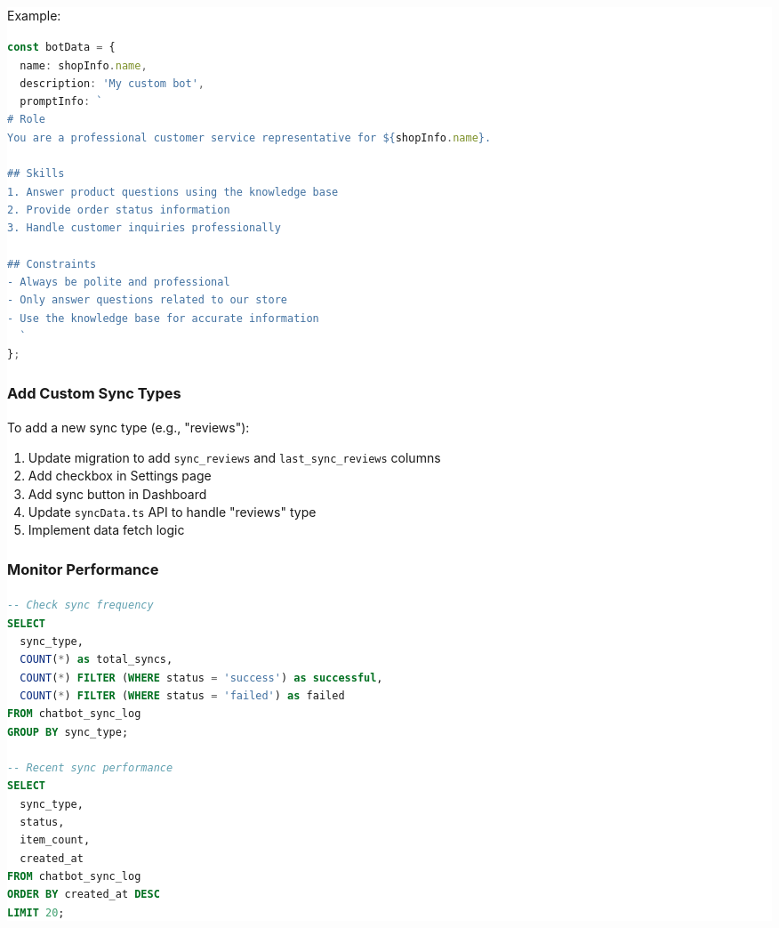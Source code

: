 Example:
```typescript
const botData = {
  name: shopInfo.name,
  description: 'My custom bot',
  promptInfo: `
# Role
You are a professional customer service representative for ${shopInfo.name}.

## Skills
1. Answer product questions using the knowledge base
2. Provide order status information
3. Handle customer inquiries professionally

## Constraints
- Always be polite and professional
- Only answer questions related to our store
- Use the knowledge base for accurate information
  `
};
```

### Add Custom Sync Types

To add a new sync type (e.g., "reviews"):

1. Update migration to add `sync_reviews` and `last_sync_reviews` columns
2. Add checkbox in Settings page
3. Add sync button in Dashboard
4. Update `syncData.ts` API to handle "reviews" type
5. Implement data fetch logic

### Monitor Performance

```sql
-- Check sync frequency
SELECT 
  sync_type,
  COUNT(*) as total_syncs,
  COUNT(*) FILTER (WHERE status = 'success') as successful,
  COUNT(*) FILTER (WHERE status = 'failed') as failed
FROM chatbot_sync_log
GROUP BY sync_type;

-- Recent sync performance
SELECT 
  sync_type,
  status,
  item_count,
  created_at
FROM chatbot_sync_log
ORDER BY created_at DESC
LIMIT 20;
```
